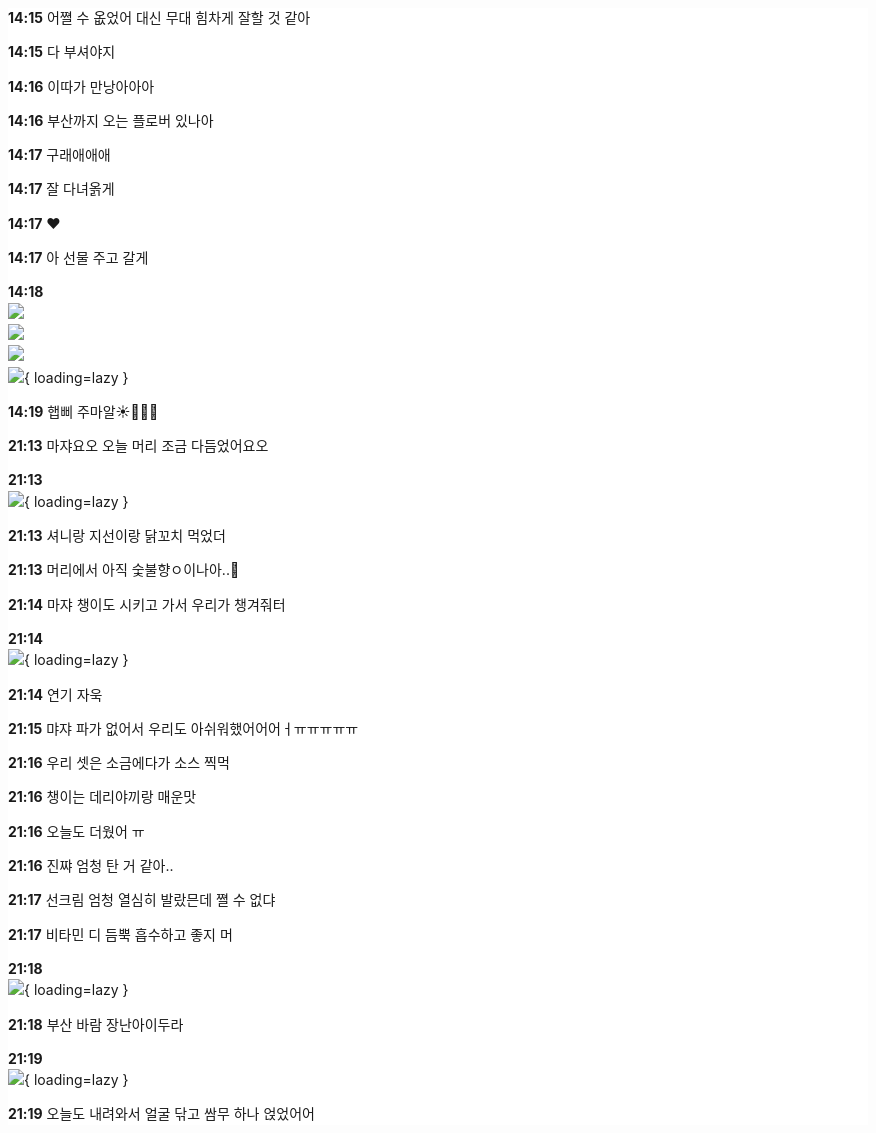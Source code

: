 **14:15** 어쪌 수 옶었어 대신 무대 힘차게 잘할 것 같아

**14:15** 다 부셔야지

**14:16** 이따가 만낭아아아

**14:16** 부산까지 오는 플로버 있나아

**14:17** 구래애애애

**14:17** 잘 다녀옭게

**14:17** ♥️

**14:17** 아 선물 주고 갈게

**14:18**<br>
![](../media/saerom/weverse__20241201192233.jpg)<br>![](../media/saerom/weverse__20241201192235.jpg)<br>![](../media/saerom/weverse__20241201192237.jpg)<br>![](../media/saerom/weverse__20241201192239.jpg){ loading=lazy }

**14:19** 햅삐 주마알☀️🐥🫡🥰

**21:13** 마쟈요오 오늘 머리 조금 다듬었어요오

**21:13**<br>
![](../media/saerom/weverse__20241201192240.jpg){ loading=lazy }

**21:13** 셔니랑 지선이랑 닭꼬치 먹었더

**21:13** 머리에서 아직 숯불향ㅇ이나아..💨

**21:14** 마쟈 챙이도 시키고 가서 우리가 챙겨줘터

**21:14**<br>
![](../media/saerom/weverse__20241201192241.jpg){ loading=lazy }

**21:14** 연기 자욱

**21:15** 먀쟈 파가 없어서 우리도 아쉬워했어어어ㅓㅠㅠㅠㅠㅠ

**21:16** 우리 셋은 소금에다가 소스 찍먹

**21:16** 챙이는 데리야끼랑 매운맛

**21:16** 오늘도 더웠어 ㅠ

**21:16** 진쨔 엄청 탄 거 같아..

**21:17** 선크림 엄청 열심히 발랐믄데 쪌 수 없댜

**21:17** 비타민 디 듬뿍 흡수하고 좋지 머

**21:18**<br>
![](../media/saerom/weverse__20241201192242.jpg){ loading=lazy }

**21:18** 부산 바람 장난아이두라

**21:19**<br>
![](../media/saerom/weverse__20241201192243.jpg){ loading=lazy }

**21:19** 오늘도 내려와서 얼굴 닦고 쌈무 하나 얹었어어
